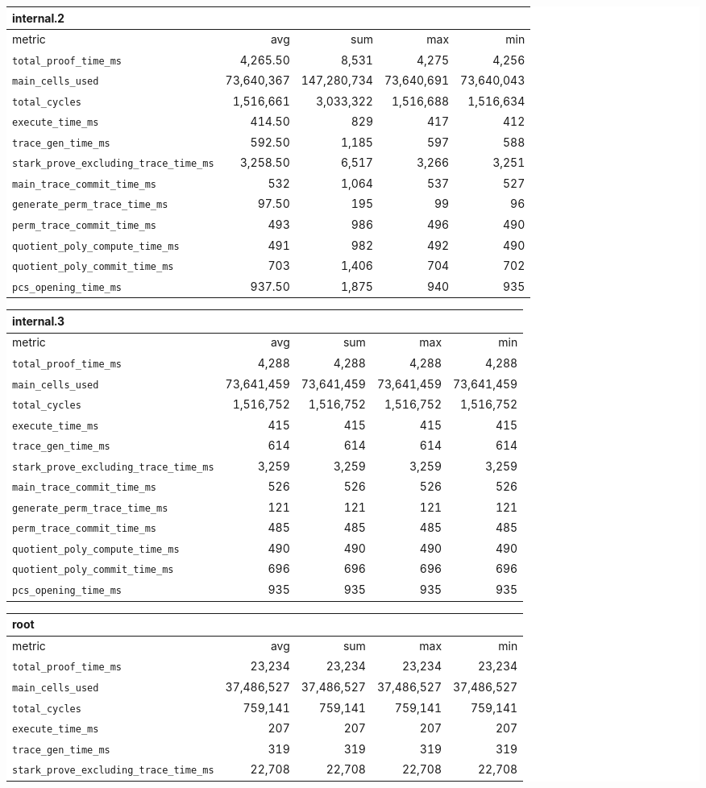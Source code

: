 | internal.2 |||||
|:---|---:|---:|---:|---:|
|metric|avg|sum|max|min|
| `total_proof_time_ms ` |  4,265.50 |  8,531 |  4,275 |  4,256 |
| `main_cells_used     ` |  73,640,367 |  147,280,734 |  73,640,691 |  73,640,043 |
| `total_cycles        ` |  1,516,661 |  3,033,322 |  1,516,688 |  1,516,634 |
| `execute_time_ms     ` |  414.50 |  829 |  417 |  412 |
| `trace_gen_time_ms   ` |  592.50 |  1,185 |  597 |  588 |
| `stark_prove_excluding_trace_time_ms` |  3,258.50 |  6,517 |  3,266 |  3,251 |
| `main_trace_commit_time_ms` |  532 |  1,064 |  537 |  527 |
| `generate_perm_trace_time_ms` |  97.50 |  195 |  99 |  96 |
| `perm_trace_commit_time_ms` |  493 |  986 |  496 |  490 |
| `quotient_poly_compute_time_ms` |  491 |  982 |  492 |  490 |
| `quotient_poly_commit_time_ms` |  703 |  1,406 |  704 |  702 |
| `pcs_opening_time_ms ` |  937.50 |  1,875 |  940 |  935 |

| internal.3 |||||
|:---|---:|---:|---:|---:|
|metric|avg|sum|max|min|
| `total_proof_time_ms ` |  4,288 |  4,288 |  4,288 |  4,288 |
| `main_cells_used     ` |  73,641,459 |  73,641,459 |  73,641,459 |  73,641,459 |
| `total_cycles        ` |  1,516,752 |  1,516,752 |  1,516,752 |  1,516,752 |
| `execute_time_ms     ` |  415 |  415 |  415 |  415 |
| `trace_gen_time_ms   ` |  614 |  614 |  614 |  614 |
| `stark_prove_excluding_trace_time_ms` |  3,259 |  3,259 |  3,259 |  3,259 |
| `main_trace_commit_time_ms` |  526 |  526 |  526 |  526 |
| `generate_perm_trace_time_ms` |  121 |  121 |  121 |  121 |
| `perm_trace_commit_time_ms` |  485 |  485 |  485 |  485 |
| `quotient_poly_compute_time_ms` |  490 |  490 |  490 |  490 |
| `quotient_poly_commit_time_ms` |  696 |  696 |  696 |  696 |
| `pcs_opening_time_ms ` |  935 |  935 |  935 |  935 |

| root |||||
|:---|---:|---:|---:|---:|
|metric|avg|sum|max|min|
| `total_proof_time_ms ` |  23,234 |  23,234 |  23,234 |  23,234 |
| `main_cells_used     ` |  37,486,527 |  37,486,527 |  37,486,527 |  37,486,527 |
| `total_cycles        ` |  759,141 |  759,141 |  759,141 |  759,141 |
| `execute_time_ms     ` |  207 |  207 |  207 |  207 |
| `trace_gen_time_ms   ` |  319 |  319 |  319 |  319 |
| `stark_prove_excluding_trace_time_ms` |  22,708 |  22,708 |  22,708 |  22,708 |